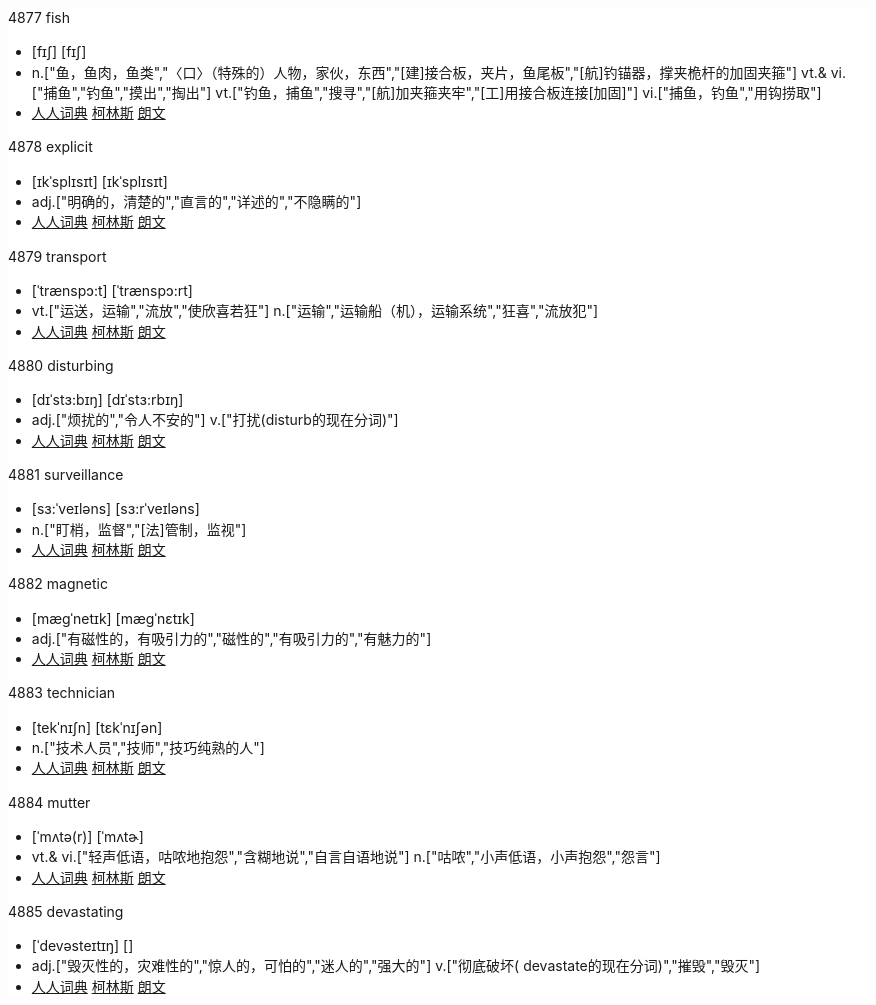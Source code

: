 4877 fish 
- [fɪʃ]  [fɪʃ] 
- n.["鱼，鱼肉，鱼类","〈口〉（特殊的）人物，家伙，东西","[建]接合板，夹片，鱼尾板","[航]钓锚器，撑夹桅杆的加固夹箍"]  vt.& vi.["捕鱼","钓鱼","摸出","掏出"]  vt.["钓鱼，捕鱼","搜寻","[航]加夹箍夹牢","[工]用接合板连接[加固]"]  vi.["捕鱼，钓鱼","用钩捞取"]   
- [人人词典](https://www.91dict.com/words?w=fish) [柯林斯](https://www.collinsdictionary.com/zh/dictionary/english/fish) [朗文](https://www.ldoceonline.com/dictionary/fish) 

4878 explicit 
- [ɪkˈsplɪsɪt]  [ɪkˈsplɪsɪt] 
- adj.["明确的，清楚的","直言的","详述的","不隐瞒的"]   
- [人人词典](https://www.91dict.com/words?w=explicit) [柯林斯](https://www.collinsdictionary.com/zh/dictionary/english/explicit) [朗文](https://www.ldoceonline.com/dictionary/explicit) 

4879 transport 
- [ˈtrænspɔ:t]  [ˈtrænspɔ:rt] 
- vt.["运送，运输","流放","使欣喜若狂"]  n.["运输","运输船（机），运输系统","狂喜","流放犯"]   
- [人人词典](https://www.91dict.com/words?w=transport) [柯林斯](https://www.collinsdictionary.com/zh/dictionary/english/transport) [朗文](https://www.ldoceonline.com/dictionary/transport) 

4880 disturbing 
- [dɪˈstɜ:bɪŋ]  [dɪˈstɜ:rbɪŋ] 
- adj.["烦扰的","令人不安的"]  v.["打扰(disturb的现在分词)"]   
- [人人词典](https://www.91dict.com/words?w=disturbing) [柯林斯](https://www.collinsdictionary.com/zh/dictionary/english/disturbing) [朗文](https://www.ldoceonline.com/dictionary/disturbing) 

4881 surveillance 
- [sɜ:ˈveɪləns]  [sɜ:rˈveɪləns] 
- n.["盯梢，监督","[法]管制，监视"]   
- [人人词典](https://www.91dict.com/words?w=surveillance) [柯林斯](https://www.collinsdictionary.com/zh/dictionary/english/surveillance) [朗文](https://www.ldoceonline.com/dictionary/surveillance) 

4882 magnetic 
- [mægˈnetɪk]  [mæɡˈnɛtɪk] 
- adj.["有磁性的，有吸引力的","磁性的","有吸引力的","有魅力的"]   
- [人人词典](https://www.91dict.com/words?w=magnetic) [柯林斯](https://www.collinsdictionary.com/zh/dictionary/english/magnetic) [朗文](https://www.ldoceonline.com/dictionary/magnetic) 

4883 technician 
- [tekˈnɪʃn]  [tɛkˈnɪʃən] 
- n.["技术人员","技师","技巧纯熟的人"]   
- [人人词典](https://www.91dict.com/words?w=technician) [柯林斯](https://www.collinsdictionary.com/zh/dictionary/english/technician) [朗文](https://www.ldoceonline.com/dictionary/technician) 

4884 mutter 
- [ˈmʌtə(r)]  [ˈmʌtɚ] 
- vt.& vi.["轻声低语，咕哝地抱怨","含糊地说","自言自语地说"]  n.["咕哝","小声低语，小声抱怨","怨言"]   
- [人人词典](https://www.91dict.com/words?w=mutter) [柯林斯](https://www.collinsdictionary.com/zh/dictionary/english/mutter) [朗文](https://www.ldoceonline.com/dictionary/mutter) 

4885 devastating 
- [ˈdevəsteɪtɪŋ]  [] 
- adj.["毁灭性的，灾难性的","惊人的，可怕的","迷人的","强大的"]  v.["彻底破坏( devastate的现在分词)","摧毁","毁灭"]   
- [人人词典](https://www.91dict.com/words?w=devastating) [柯林斯](https://www.collinsdictionary.com/zh/dictionary/english/devastating) [朗文](https://www.ldoceonline.com/dictionary/devastating) 
